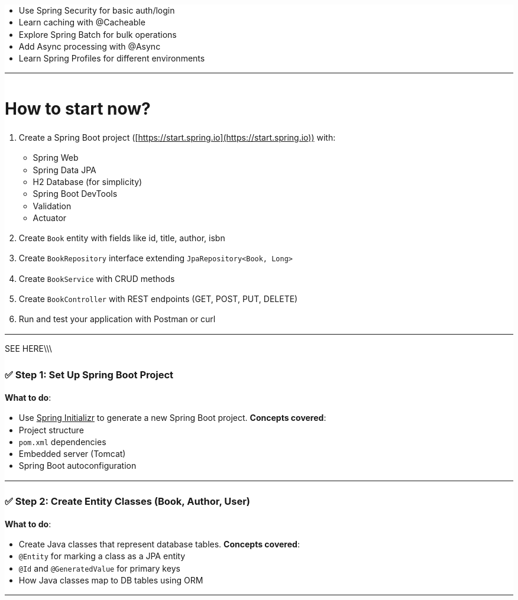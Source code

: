 - Use Spring Security for basic auth/login
- Learn caching with @Cacheable
- Explore Spring Batch for bulk operations
- Add Async processing with @Async
- Learn Spring Profiles for different environments

---

# How to start now?

1. Create a Spring Boot project ([https://start.spring.io](https://start.spring.io)) with:

   - Spring Web
   - Spring Data JPA
   - H2 Database (for simplicity)
   - Spring Boot DevTools
   - Validation
   - Actuator

2. Create `Book` entity with fields like id, title, author, isbn

3. Create `BookRepository` interface extending `JpaRepository<Book, Long>`

4. Create `BookService` with CRUD methods

5. Create `BookController` with REST endpoints (GET, POST, PUT, DELETE)

6. Run and test your application with Postman or curl

---

SEE HERE\\\\\

### ✅ Step 1: Set Up Spring Boot Project

**What to do**:

- Use [Spring Initializr](https://start.spring.io/) to generate a new Spring Boot project.
  **Concepts covered**:
- Project structure
- `pom.xml` dependencies
- Embedded server (Tomcat)
- Spring Boot autoconfiguration

---

### ✅ Step 2: Create Entity Classes (Book, Author, User)

**What to do**:

- Create Java classes that represent database tables.
  **Concepts covered**:
- `@Entity` for marking a class as a JPA entity
- `@Id` and `@GeneratedValue` for primary keys
- How Java classes map to DB tables using ORM

---